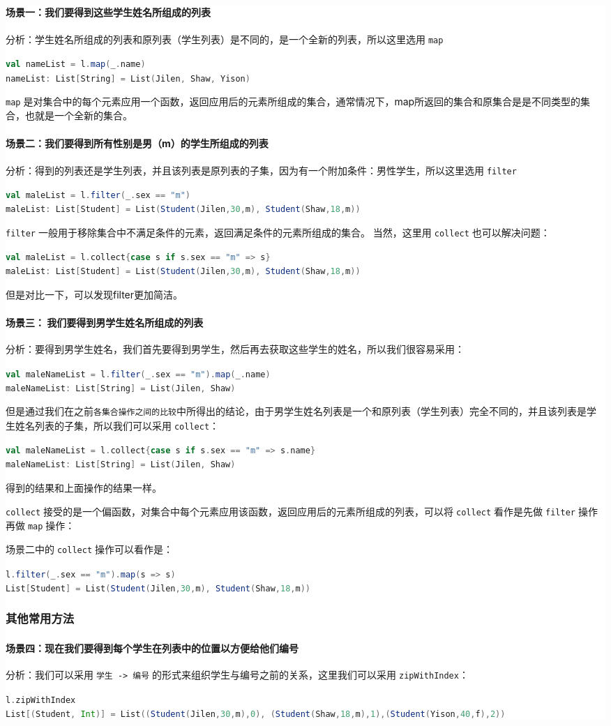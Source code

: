 #### 场景一：我们要得到这些学生姓名所组成的列表

分析：学生姓名所组成的列表和原列表（学生列表）是不同的，是一个全新的列表，所以这里选用 `map`

```scala
val nameList = l.map(_.name)
nameList: List[String] = List(Jilen, Shaw, Yison)
```
`map` 是对集合中的每个元素应用一个函数，返回应用后的元素所组成的集合，通常情况下，map所返回的集合和原集合是是不同类型的集合，也就是一个全新的集合。

#### 场景二：我们要得到所有性别是男（m）的学生所组成的列表

分析：得到的列表还是学生列表，并且该列表是原列表的子集，因为有一个附加条件：男性学生，所以这里选用 `filter`

```scala
val maleList = l.filter(_.sex == "m")
maleList: List[Student] = List(Student(Jilen,30,m), Student(Shaw,18,m))
```
`filter` 一般用于移除集合中不满足条件的元素，返回满足条件的元素所组成的集合。
当然，这里用 `collect` 也可以解决问题：

```scala
val maleList = l.collect{case s if s.sex == "m" => s}
maleList: List[Student] = List(Student(Jilen,30,m), Student(Shaw,18,m))
```
但是对比一下，可以发现filter更加简洁。

#### 场景三： 我们要得到男学生姓名所组成的列表

分析：要得到男学生姓名，我们首先要得到男学生，然后再去获取这些学生的姓名，所以我们很容易采用：

```scala
val maleNameList = l.filter(_.sex == "m").map(_.name)
maleNameList: List[String] = List(Jilen, Shaw)
```
但是通过我们在之前`各集合操作之间的比较`中所得出的结论，由于男学生姓名列表是一个和原列表（学生列表）完全不同的，并且该列表是学生姓名列表的子集，所以我们可以采用 `collect`：

```scala
val maleNameList = l.collect{case s if s.sex == "m" => s.name}
maleNameList: List[String] = List(Jilen, Shaw)
```
得到的结果和上面操作的结果一样。

`collect` 接受的是一个偏函数，对集合中每个元素应用该函数，返回应用后的元素所组成的列表，可以将 `collect` 看作是先做 `filter` 操作再做 `map` 操作：

场景二中的 `collect` 操作可以看作是：

```scala
l.filter(_.sex == "m").map(s => s)
List[Student] = List(Student(Jilen,30,m), Student(Shaw,18,m))
```

### 其他常用方法

#### 场景四：现在我们要得到每个学生在列表中的位置以方便给他们编号

分析：我们可以采用 `学生 -> 编号` 的形式来组织学生与编号之前的关系，这里我们可以采用 `zipWithIndex`：

```scala
l.zipWithIndex
List[(Student, Int)] = List((Student(Jilen,30,m),0), (Student(Shaw,18,m),1),(Student(Yison,40,f),2))
```
